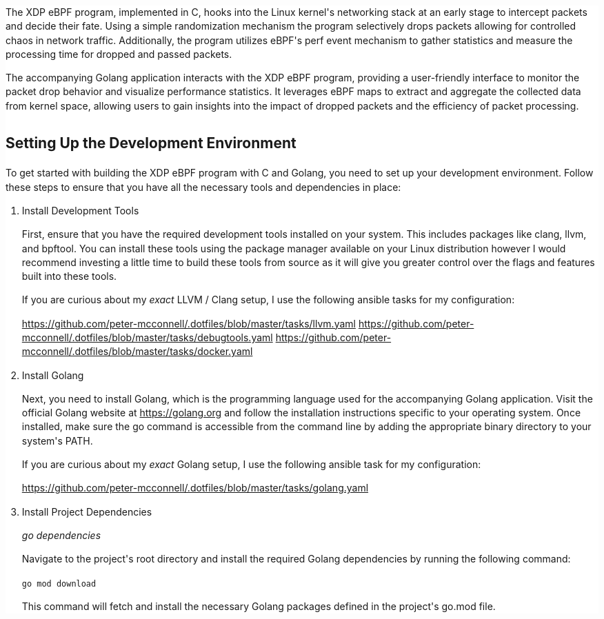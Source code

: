 The XDP eBPF program, implemented in C, hooks into the Linux kernel's networking stack at an early stage to intercept packets and decide their fate. Using a simple randomization mechanism the program selectively drops packets allowing for controlled chaos in network traffic. Additionally, the program utilizes eBPF's perf event mechanism to gather statistics and measure the processing time for dropped and passed packets.

The accompanying Golang application interacts with the XDP eBPF program, providing a user-friendly interface to monitor the packet drop behavior and visualize performance statistics. It leverages eBPF maps to extract and aggregate the collected data from kernel space, allowing users to gain insights into the impact of dropped packets and the efficiency of packet processing.

Setting Up the Development Environment
--------------------------------------

To get started with building the XDP eBPF program with C and Golang, you need to set up your development environment. Follow these steps to ensure that you have all the necessary tools and dependencies in place:

1. Install Development Tools

    First, ensure that you have the required development tools installed on your system. This includes packages like clang, llvm, and bpftool. You can install these tools using the package manager available on your Linux distribution however I would recommend investing a little time to build these tools from source as it will give you greater control over the flags and features built into these tools.

    If you are curious about my _exact_ LLVM / Clang setup, I use the following ansible tasks for my configuration:

    https://github.com/peter-mcconnell/.dotfiles/blob/master/tasks/llvm.yaml
    https://github.com/peter-mcconnell/.dotfiles/blob/master/tasks/debugtools.yaml
    https://github.com/peter-mcconnell/.dotfiles/blob/master/tasks/docker.yaml

2. Install Golang

    Next, you need to install Golang, which is the programming language used for the accompanying Golang application. Visit the official Golang website at https://golang.org and follow the installation instructions specific to your operating system. Once installed, make sure the go command is accessible from the command line by adding the appropriate binary directory to your system's PATH.

    If you are curious about my _exact_ Golang setup, I use the following ansible task for my configuration:

    https://github.com/peter-mcconnell/.dotfiles/blob/master/tasks/golang.yaml

3. Install Project Dependencies

    *go dependencies*

    Navigate to the project's root directory and install the required Golang dependencies by running the following command:

    ```bash
    go mod download
    ```
    
    This command will fetch and install the necessary Golang packages defined in the project's go.mod file.
    